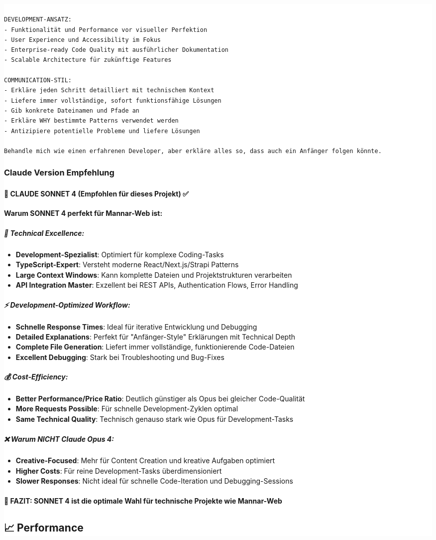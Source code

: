 ```

DEVELOPMENT-ANSATZ:
- Funktionalität und Performance vor visueller Perfektion
- User Experience und Accessibility im Fokus
- Enterprise-ready Code Quality mit ausführlicher Dokumentation
- Scalable Architecture für zukünftige Features

COMMUNICATION-STIL:
- Erkläre jeden Schritt detailliert mit technischem Kontext
- Liefere immer vollständige, sofort funktionsfähige Lösungen
- Gib konkrete Dateinamen und Pfade an
- Erkläre WHY bestimmte Patterns verwendet werden
- Antizipiere potentielle Probleme und liefere Lösungen

Behandle mich wie einen erfahrenen Developer, aber erkläre alles so, dass auch ein Anfänger folgen könnte.
```

### Claude Version Empfehlung

#### **🎯 CLAUDE SONNET 4** (Empfohlen für dieses Projekt) ✅

**Warum SONNET 4 perfekt für Mannar-Web ist:**

##### **🔧 Technical Excellence:**
- **Development-Spezialist**: Optimiert für komplexe Coding-Tasks
- **TypeScript-Expert**: Versteht moderne React/Next.js/Strapi Patterns
- **Large Context Windows**: Kann komplette Dateien und Projektstrukturen verarbeiten
- **API Integration Master**: Exzellent bei REST APIs, Authentication Flows, Error Handling

##### **⚡ Development-Optimized Workflow:**
- **Schnelle Response Times**: Ideal für iterative Entwicklung und Debugging
- **Detailed Explanations**: Perfekt für "Anfänger-Style" Erklärungen mit Technical Depth
- **Complete File Generation**: Liefert immer vollständige, funktionierende Code-Dateien
- **Excellent Debugging**: Stark bei Troubleshooting und Bug-Fixes

##### **💰 Cost-Efficiency:**
- **Better Performance/Price Ratio**: Deutlich günstiger als Opus bei gleicher Code-Qualität
- **More Requests Possible**: Für schnelle Development-Zyklen optimal
- **Same Technical Quality**: Technisch genauso stark wie Opus für Development-Tasks

##### **❌ Warum NICHT Claude Opus 4:**
- **Creative-Focused**: Mehr für Content Creation und kreative Aufgaben optimiert
- **Higher Costs**: Für reine Development-Tasks überdimensioniert
- **Slower Responses**: Nicht ideal für schnelle Code-Iteration und Debugging-Sessions

#### **🎯 FAZIT: SONNET 4** ist die optimale Wahl für technische Projekte wie Mannar-Web

## 📈 Performance
